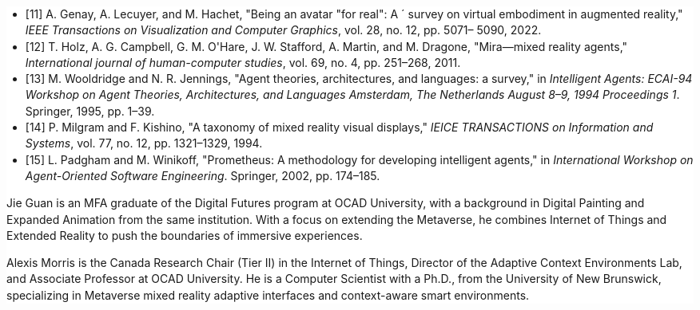 - <span id="page-10-11"></span>[11] A. Genay, A. Lecuyer, and M. Hachet, "Being an avatar "for real": A ´ survey on virtual embodiment in augmented reality," *IEEE Transactions on Visualization and Computer Graphics*, vol. 28, no. 12, pp. 5071– 5090, 2022.
- <span id="page-10-12"></span>[12] T. Holz, A. G. Campbell, G. M. O'Hare, J. W. Stafford, A. Martin, and M. Dragone, "Mira—mixed reality agents," *International journal of human-computer studies*, vol. 69, no. 4, pp. 251–268, 2011.
- <span id="page-10-13"></span>[13] M. Wooldridge and N. R. Jennings, "Agent theories, architectures, and languages: a survey," in *Intelligent Agents: ECAI-94 Workshop on Agent Theories, Architectures, and Languages Amsterdam, The Netherlands August 8–9, 1994 Proceedings 1*. Springer, 1995, pp. 1–39.
- <span id="page-10-15"></span>[14] P. Milgram and F. Kishino, "A taxonomy of mixed reality visual displays," *IEICE TRANSACTIONS on Information and Systems*, vol. 77, no. 12, pp. 1321–1329, 1994.
- <span id="page-10-14"></span>[15] L. Padgham and M. Winikoff, "Prometheus: A methodology for developing intelligent agents," in *International Workshop on Agent-Oriented Software Engineering*. Springer, 2002, pp. 174–185.

Jie Guan is an MFA graduate of the Digital Futures program at OCAD University, with a background in Digital Painting and Expanded Animation from the same institution. With a focus on extending the Metaverse, he combines Internet of Things and Extended Reality to push the boundaries of immersive experiences.

Alexis Morris is the Canada Research Chair (Tier II) in the Internet of Things, Director of the Adaptive Context Environments Lab, and Associate Professor at OCAD University. He is a Computer Scientist with a Ph.D., from the University of New Brunswick, specializing in Metaverse mixed reality adaptive interfaces and context-aware smart environments.
